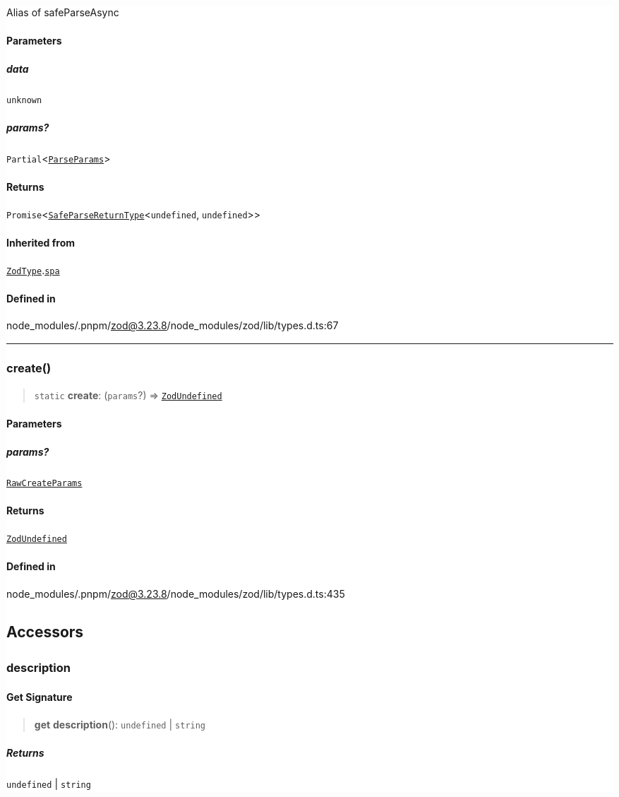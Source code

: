 Alias of safeParseAsync

#### Parameters

##### data

`unknown`

##### params?

`Partial`\<[`ParseParams`](../type-aliases/ParseParams.md)\>

#### Returns

`Promise`\<[`SafeParseReturnType`](../type-aliases/SafeParseReturnType.md)\<`undefined`, `undefined`\>\>

#### Inherited from

[`ZodType`](ZodType.md).[`spa`](ZodType.md#spa)

#### Defined in

node\_modules/.pnpm/zod@3.23.8/node\_modules/zod/lib/types.d.ts:67

***

### create()

> `static` **create**: (`params`?) => [`ZodUndefined`](ZodUndefined.md)

#### Parameters

##### params?

[`RawCreateParams`](../type-aliases/RawCreateParams.md)

#### Returns

[`ZodUndefined`](ZodUndefined.md)

#### Defined in

node\_modules/.pnpm/zod@3.23.8/node\_modules/zod/lib/types.d.ts:435

## Accessors

### description

#### Get Signature

> **get** **description**(): `undefined` \| `string`

##### Returns

`undefined` \| `string`

